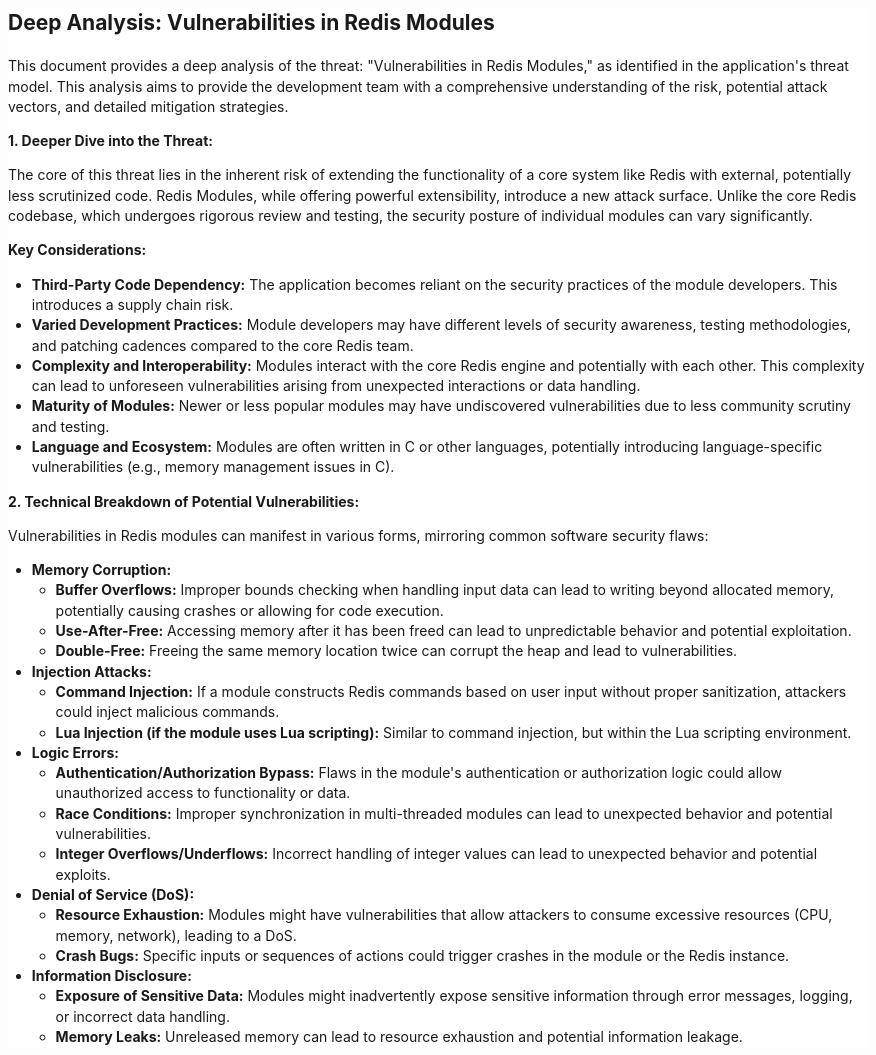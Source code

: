 ## Deep Analysis: Vulnerabilities in Redis Modules

This document provides a deep analysis of the threat: "Vulnerabilities in Redis Modules," as identified in the application's threat model. This analysis aims to provide the development team with a comprehensive understanding of the risk, potential attack vectors, and detailed mitigation strategies.

**1. Deeper Dive into the Threat:**

The core of this threat lies in the inherent risk of extending the functionality of a core system like Redis with external, potentially less scrutinized code. Redis Modules, while offering powerful extensibility, introduce a new attack surface. Unlike the core Redis codebase, which undergoes rigorous review and testing, the security posture of individual modules can vary significantly.

**Key Considerations:**

* **Third-Party Code Dependency:**  The application becomes reliant on the security practices of the module developers. This introduces a supply chain risk.
* **Varied Development Practices:**  Module developers may have different levels of security awareness, testing methodologies, and patching cadences compared to the core Redis team.
* **Complexity and Interoperability:** Modules interact with the core Redis engine and potentially with each other. This complexity can lead to unforeseen vulnerabilities arising from unexpected interactions or data handling.
* **Maturity of Modules:** Newer or less popular modules may have undiscovered vulnerabilities due to less community scrutiny and testing.
* **Language and Ecosystem:** Modules are often written in C or other languages, potentially introducing language-specific vulnerabilities (e.g., memory management issues in C).

**2. Technical Breakdown of Potential Vulnerabilities:**

Vulnerabilities in Redis modules can manifest in various forms, mirroring common software security flaws:

* **Memory Corruption:**
    * **Buffer Overflows:**  Improper bounds checking when handling input data can lead to writing beyond allocated memory, potentially causing crashes or allowing for code execution.
    * **Use-After-Free:**  Accessing memory after it has been freed can lead to unpredictable behavior and potential exploitation.
    * **Double-Free:** Freeing the same memory location twice can corrupt the heap and lead to vulnerabilities.
* **Injection Attacks:**
    * **Command Injection:** If a module constructs Redis commands based on user input without proper sanitization, attackers could inject malicious commands.
    * **Lua Injection (if the module uses Lua scripting):** Similar to command injection, but within the Lua scripting environment.
* **Logic Errors:**
    * **Authentication/Authorization Bypass:** Flaws in the module's authentication or authorization logic could allow unauthorized access to functionality or data.
    * **Race Conditions:**  Improper synchronization in multi-threaded modules can lead to unexpected behavior and potential vulnerabilities.
    * **Integer Overflows/Underflows:**  Incorrect handling of integer values can lead to unexpected behavior and potential exploits.
* **Denial of Service (DoS):**
    * **Resource Exhaustion:**  Modules might have vulnerabilities that allow attackers to consume excessive resources (CPU, memory, network), leading to a DoS.
    * **Crash Bugs:**  Specific inputs or sequences of actions could trigger crashes in the module or the Redis instance.
* **Information Disclosure:**
    * **Exposure of Sensitive Data:** Modules might inadvertently expose sensitive information through error messages, logging, or incorrect data handling.
    * **Memory Leaks:**  Unreleased memory can lead to resource exhaustion and potential information leakage.
